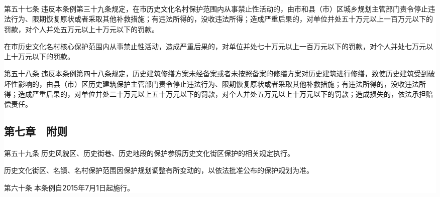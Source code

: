 第五十七条 违反本条例第三十九条规定，在市历史文化名村保护范围内从事禁止性活动的，由市和县（市）区城乡规划主管部门责令停止违法行为、限期恢复原状或者采取其他补救措施；有违法所得的，没收违法所得；造成严重后果的，对单位并处五十万元以上一百万元以下的罚款，对个人并处五万元以上十万元以下的罚款。

在市历史文化名村核心保护范围内从事禁止性活动，造成严重后果的，对单位并处七十万元以上一百万元以下的罚款，对个人并处七万元以上十万元以下的罚款。

第五十八条 违反本条例第四十八条规定，历史建筑修缮方案未经备案或者未按照备案的修缮方案对历史建筑进行修缮，致使历史建筑受到破坏性影响的，由县（市）区历史建筑保护主管部门责令停止违法行为、限期恢复原状或者采取其他补救措施；有违法所得的，没收违法所得；造成严重后果的，对单位并处二十万元以上五十万元以下的罚款，对个人并处五万元以上十万元以下的罚款；造成损失的，依法承担赔偿责任。

## 第七章　附则

第五十九条 历史风貌区、历史街巷、历史地段的保护参照历史文化街区保护的相关规定执行。

历史文化街区、名镇、名村保护范围因保护规划调整有所变动的，以依法批准公布的保护规划为准。

第六十条 本条例自2015年7月1日起施行。